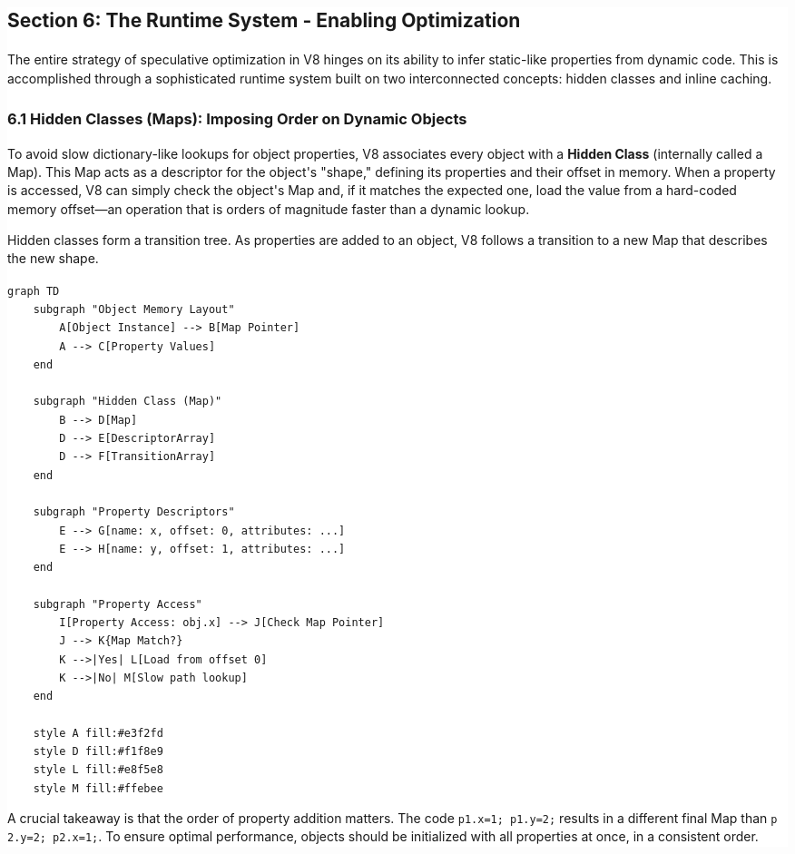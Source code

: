 ## Section 6: The Runtime System - Enabling Optimization

The entire strategy of speculative optimization in V8 hinges on its ability to infer static-like properties from dynamic code. This is accomplished through a sophisticated runtime system built on two interconnected concepts: hidden classes and inline caching.

### 6.1 Hidden Classes (Maps): Imposing Order on Dynamic Objects

To avoid slow dictionary-like lookups for object properties, V8 associates every object with a **Hidden Class** (internally called a Map). This Map acts as a descriptor for the object's "shape," defining its properties and their offset in memory. When a property is accessed, V8 can simply check the object's Map and, if it matches the expected one, load the value from a hard-coded memory offset—an operation that is orders of magnitude faster than a dynamic lookup.

Hidden classes form a transition tree. As properties are added to an object, V8 follows a transition to a new Map that describes the new shape.

```mermaid
graph TD
    subgraph "Object Memory Layout"
        A[Object Instance] --> B[Map Pointer]
        A --> C[Property Values]
    end

    subgraph "Hidden Class (Map)"
        B --> D[Map]
        D --> E[DescriptorArray]
        D --> F[TransitionArray]
    end

    subgraph "Property Descriptors"
        E --> G[name: x, offset: 0, attributes: ...]
        E --> H[name: y, offset: 1, attributes: ...]
    end

    subgraph "Property Access"
        I[Property Access: obj.x] --> J[Check Map Pointer]
        J --> K{Map Match?}
        K -->|Yes| L[Load from offset 0]
        K -->|No| M[Slow path lookup]
    end

    style A fill:#e3f2fd
    style D fill:#f1f8e9
    style L fill:#e8f5e8
    style M fill:#ffebee
```

A crucial takeaway is that the order of property addition matters. The code `p1.x=1; p1.y=2;` results in a different final Map than `p2.y=2; p2.x=1;`. To ensure optimal performance, objects should be initialized with all properties at once, in a consistent order.
